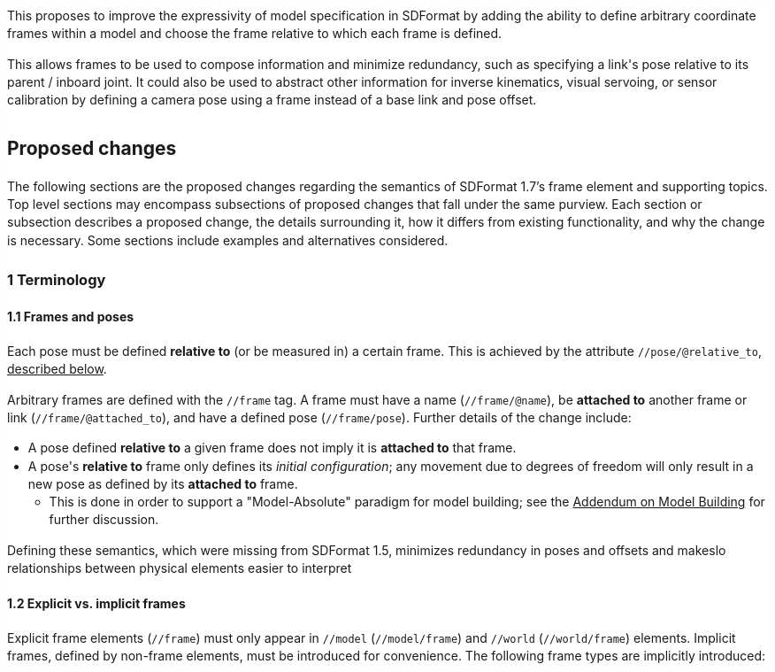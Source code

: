 This proposes to improve the expressivity of model specification in SDFormat by
adding the ability to define arbitrary coordinate frames within a model and
choose the frame relative to which each frame is defined.

This allows frames to be used to compose information and minimize redundancy,
such as specifying a link's pose relative to its parent / inboard joint.
It could also be used to abstract other information for inverse kinematics,
visual servoing, or sensor calibration by defining a camera pose using a frame
instead of a base link and pose offset.

## Proposed changes

The following sections are the proposed changes regarding the semantics of
SDFormat 1.7’s frame element and supporting topics.
Top level sections may encompass subsections of proposed changes that fall
under the same purview.
Each section or subsection describes a proposed change, the details
surrounding it, how it differs from existing functionality, and why the change
is necessary.
Some sections include examples and alternatives considered.

### 1 Terminology

#### 1.1 Frames and poses

Each pose must be defined **relative to** (or be measured in) a certain frame.
This is achieved by the attribute `//pose/@relative_to`, [described below](#6-details-of-pose-relative_to-attribute).

Arbitrary frames are defined with the `//frame` tag.
A frame must have a name (`//frame/@name`),
be **attached to** another frame or link (`//frame/@attached_to`),
and have a defined pose (`//frame/pose`).
Further details of the change include:

* A pose defined **relative to** a given frame does not imply it is
 **attached to** that frame.
* A pose's **relative to** frame only defines its *initial configuration*;
any movement due to degrees of freedom will only result in a new pose as
defined by its **attached to** frame.
    * This is done in order to support a "Model-Absolute" paradigm for model
    building; see the [Addendum on Model Building](#addendum-model-building-contrast-model-absolute-vs-element-relative-coordinates) for further discussion.

Defining these semantics, which were missing from SDFormat 1.5,
minimizes redundancy in poses and offsets and makeslo relationships between physical elements easier to interpret

#### 1.2 Explicit vs. implicit frames

Explicit frame elements (`//frame`) must only appear in `//model`
(`//model/frame`) and `//world` (`//world/frame`) elements.
Implicit frames,  defined by non-frame elements, must be introduced for convenience.
The following frame types are implicitly introduced:
